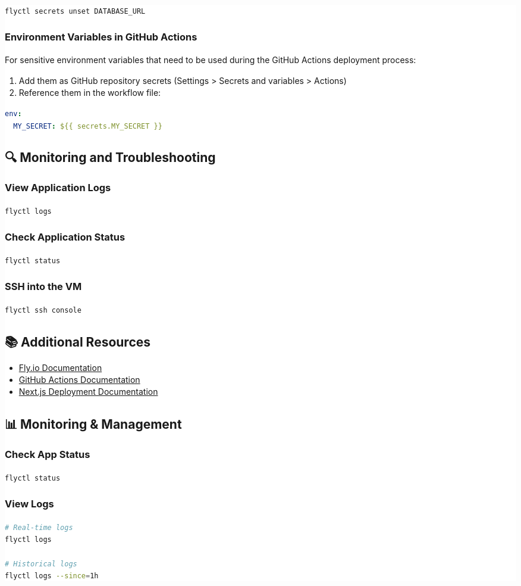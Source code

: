 ```bash
flyctl secrets unset DATABASE_URL
```

### Environment Variables in GitHub Actions

For sensitive environment variables that need to be used during the GitHub Actions deployment process:

1. Add them as GitHub repository secrets (Settings > Secrets and variables > Actions)
2. Reference them in the workflow file:

```yaml
env:
  MY_SECRET: ${{ secrets.MY_SECRET }}
```

## 🔍 Monitoring and Troubleshooting

### View Application Logs

```bash
flyctl logs
```

### Check Application Status

```bash
flyctl status
```

### SSH into the VM

```bash
flyctl ssh console
```

## 📚 Additional Resources

- [Fly.io Documentation](https://fly.io/docs/)
- [GitHub Actions Documentation](https://docs.github.com/en/actions)
- [Next.js Deployment Documentation](https://nextjs.org/docs/deployment)

## 📊 Monitoring & Management

### Check App Status
```bash
flyctl status
```

### View Logs
```bash
# Real-time logs
flyctl logs

# Historical logs
flyctl logs --since=1h
```
